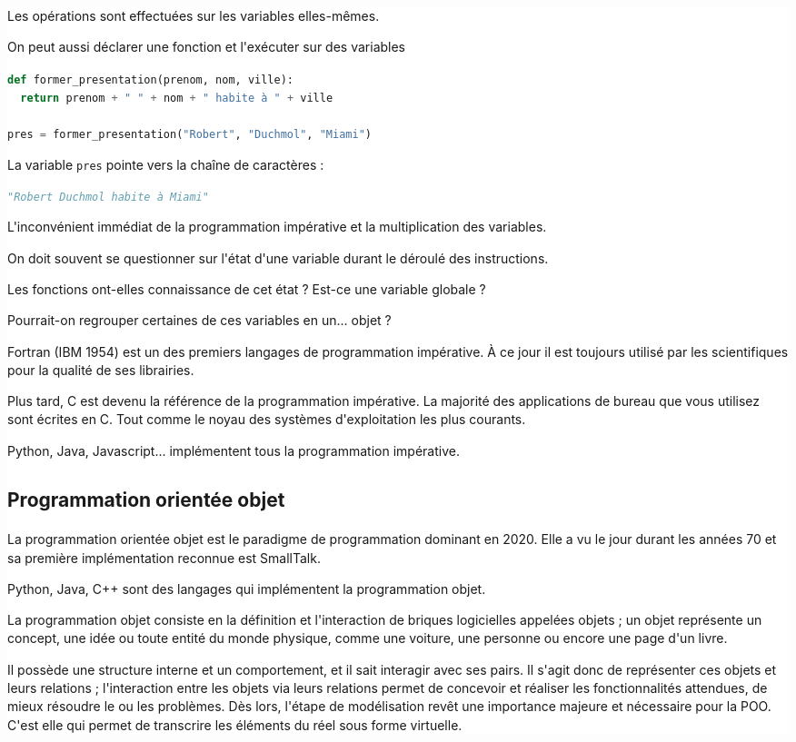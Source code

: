 Les opérations sont effectuées sur les variables elles-mêmes.

On peut aussi déclarer une fonction et l'exécuter sur des variables

```python
def former_presentation(prenom, nom, ville):
  return prenom + " " + nom + " habite à " + ville

pres = former_presentation("Robert", "Duchmol", "Miami")
```

La variable `pres` pointe vers la chaîne de caractères :

```python
"Robert Duchmol habite à Miami"
```

L'inconvénient immédiat de la programmation impérative et la multiplication
des variables.

On doit souvent se questionner sur l'état d'une variable durant le déroulé
des instructions.

Les fonctions ont-elles connaissance de cet état ? Est-ce une variable globale ?

Pourrait-on regrouper certaines de ces variables en un... objet ?

Fortran (IBM 1954) est un des premiers langages de programmation impérative.
À ce jour il est toujours utilisé par les scientifiques pour la qualité de ses
librairies.

Plus tard, C est devenu la référence de la programmation impérative. La majorité
des applications de bureau que vous utilisez sont écrites en C. Tout comme le
noyau des systèmes d'exploitation les plus courants.

Python, Java, Javascript... implémentent tous la programmation impérative.

## Programmation orientée objet


La programmation orientée objet est le paradigme de programmation dominant
en 2020. Elle a vu le jour durant les années 70 et sa première implémentation
reconnue est SmallTalk.

Python, Java, C++ sont des langages qui implémentent la programmation objet.

La programmation objet consiste en la définition et l'interaction de briques
logicielles appelées objets ; un objet représente un concept, une idée ou toute
entité du monde physique, comme une voiture, une personne ou encore une page
d'un livre.

Il possède une structure interne et un comportement, et il sait
interagir avec ses pairs. Il s'agit donc de représenter ces objets et leurs
relations ; l'interaction entre les objets via leurs relations permet de
concevoir et réaliser les fonctionnalités attendues, de mieux résoudre le ou
les problèmes. Dès lors, l'étape de modélisation revêt une importance majeure
et nécessaire pour la POO. C'est elle qui permet de transcrire les éléments du
réel sous forme virtuelle.
